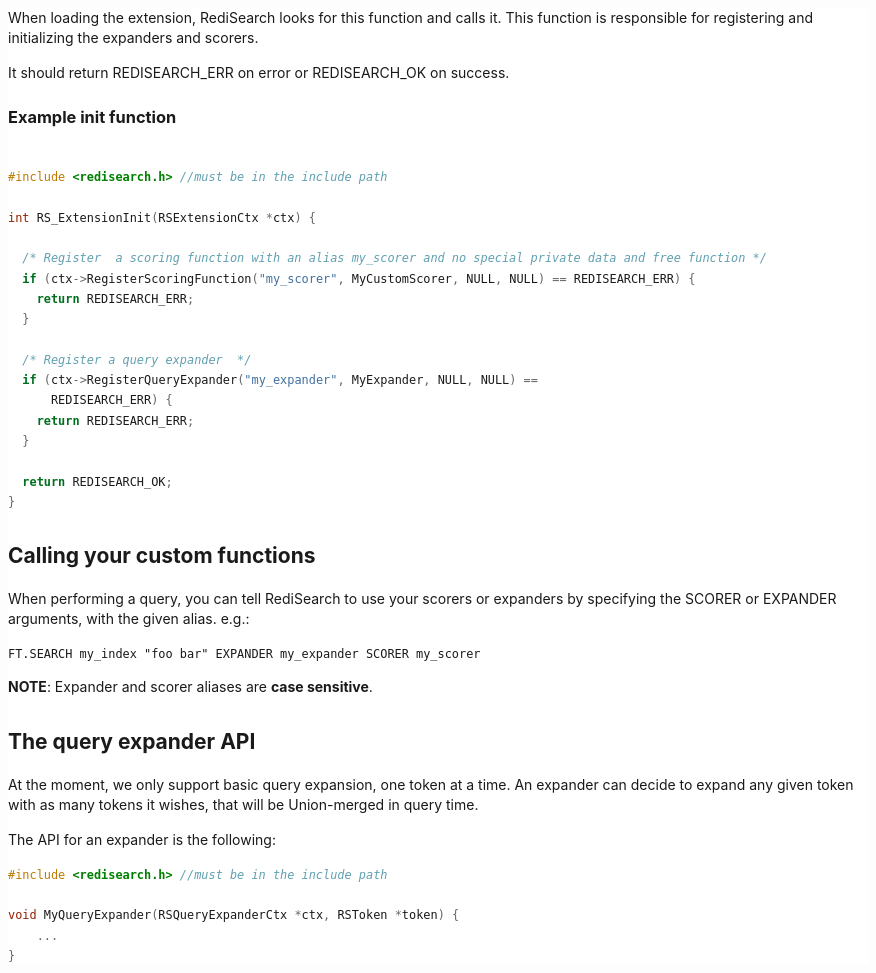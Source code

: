 When loading the extension, RediSearch looks for this function and calls it. This function is responsible for registering and initializing the expanders and scorers. 

It should return REDISEARCH_ERR on error or REDISEARCH_OK on success.

### Example init function

```c

#include <redisearch.h> //must be in the include path

int RS_ExtensionInit(RSExtensionCtx *ctx) {

  /* Register  a scoring function with an alias my_scorer and no special private data and free function */
  if (ctx->RegisterScoringFunction("my_scorer", MyCustomScorer, NULL, NULL) == REDISEARCH_ERR) {
    return REDISEARCH_ERR;
  }

  /* Register a query expander  */
  if (ctx->RegisterQueryExpander("my_expander", MyExpander, NULL, NULL) ==
      REDISEARCH_ERR) {
    return REDISEARCH_ERR;
  }

  return REDISEARCH_OK;
}
```

## Calling your custom functions

When performing a query, you can tell RediSearch to use your scorers or expanders by specifying the SCORER or EXPANDER arguments, with the given alias.
e.g.:

```
FT.SEARCH my_index "foo bar" EXPANDER my_expander SCORER my_scorer
```

**NOTE**: Expander and scorer aliases are **case sensitive**.

## The query expander API

At the moment, we only support basic query expansion, one token at a time. An expander can decide to expand any given token with as many tokens it wishes, that will be Union-merged in query time.

The API for an expander is the following:

```c
#include <redisearch.h> //must be in the include path

void MyQueryExpander(RSQueryExpanderCtx *ctx, RSToken *token) {
    ...
}
```
